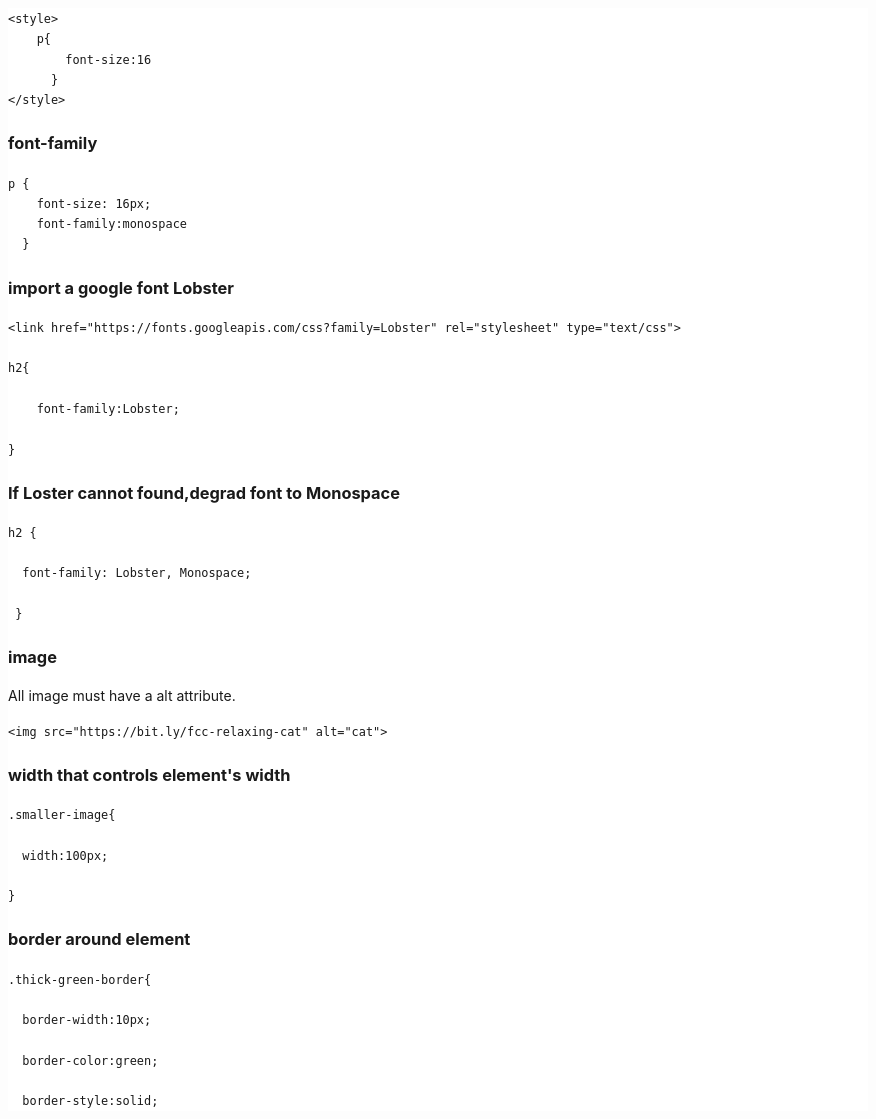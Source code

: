     <style>
        p{
            font-size:16
          }
    </style>

### font-family

```
p {
    font-size: 16px;
    font-family:monospace
  }
```

### import a google font Lobster

    <link href="https://fonts.googleapis.com/css?family=Lobster" rel="stylesheet" type="text/css">

    h2{

        font-family:Lobster;

    }

### If Loster cannot found,degrad font to Monospace

    h2 {

      font-family: Lobster, Monospace;

     }

### image

All image must have a alt attribute.


    <img src="https://bit.ly/fcc-relaxing-cat" alt="cat">

### width that controls element's width

    .smaller-image{

      width:100px;

    }

### border around element

    .thick-green-border{

      border-width:10px;

      border-color:green;

      border-style:solid;
